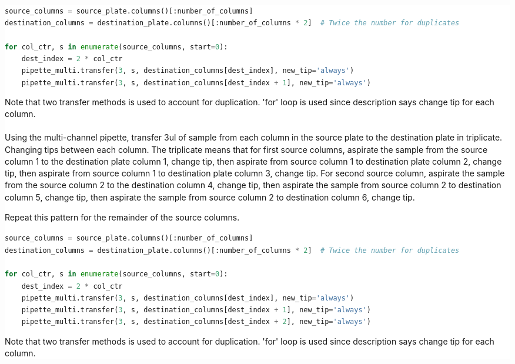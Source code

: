 ```python
source_columns = source_plate.columns()[:number_of_columns]
destination_columns = destination_plate.columns()[:number_of_columns * 2]  # Twice the number for duplicates

for col_ctr, s in enumerate(source_columns, start=0):
    dest_index = 2 * col_ctr
    pipette_multi.transfer(3, s, destination_columns[dest_index], new_tip='always')
    pipette_multi.transfer(3, s, destination_columns[dest_index + 1], new_tip='always')
```

Note that two transfer methods is used to account for duplication. 'for' loop is used since description
says change tip for each column.


####
Using the multi-channel pipette, transfer 3ul of sample from each column in the source plate to 
the destination plate in triplicate. Changing tips between each column. 
The triplicate means that for first source columns,
aspirate the sample from the source column 1 to the destination plate column 1, change tip,
then aspirate from source column 1 to destination plate column 2, change tip,
then aspirate from source column 1 to destination plate column 3, change tip.
For second source column,
aspirate the sample from the source column 2 to the destination column 4, change tip, 
then aspirate the sample from source column 2 to destination column 5, change tip, 
then aspirate the sample from source column 2 to destination column 6, change tip.

Repeat this pattern for the remainder of the source columns.

```python
source_columns = source_plate.columns()[:number_of_columns]
destination_columns = destination_plate.columns()[:number_of_columns * 2]  # Twice the number for duplicates

for col_ctr, s in enumerate(source_columns, start=0):
    dest_index = 2 * col_ctr
    pipette_multi.transfer(3, s, destination_columns[dest_index], new_tip='always')
    pipette_multi.transfer(3, s, destination_columns[dest_index + 1], new_tip='always')
    pipette_multi.transfer(3, s, destination_columns[dest_index + 2], new_tip='always')
```

Note that two transfer methods is used to account for duplication. 'for' loop is used since description
says change tip for each column.